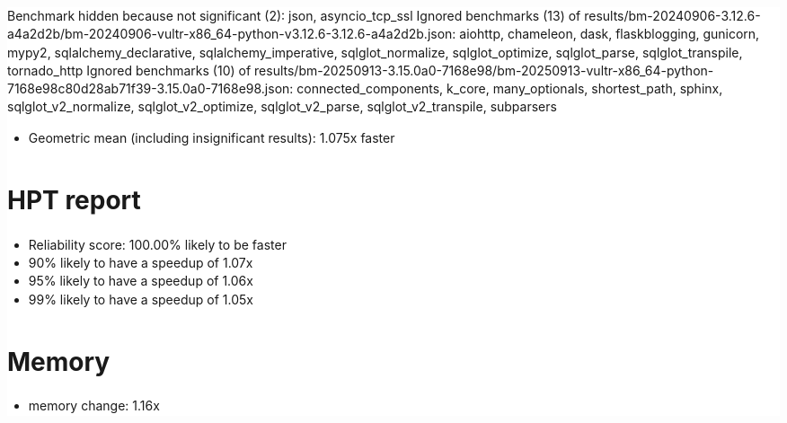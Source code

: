 Benchmark hidden because not significant (2): json, asyncio_tcp_ssl
Ignored benchmarks (13) of results/bm-20240906-3.12.6-a4a2d2b/bm-20240906-vultr-x86_64-python-v3.12.6-3.12.6-a4a2d2b.json: aiohttp, chameleon, dask, flaskblogging, gunicorn, mypy2, sqlalchemy_declarative, sqlalchemy_imperative, sqlglot_normalize, sqlglot_optimize, sqlglot_parse, sqlglot_transpile, tornado_http
Ignored benchmarks (10) of results/bm-20250913-3.15.0a0-7168e98/bm-20250913-vultr-x86_64-python-7168e98c80d28ab71f39-3.15.0a0-7168e98.json: connected_components, k_core, many_optionals, shortest_path, sphinx, sqlglot_v2_normalize, sqlglot_v2_optimize, sqlglot_v2_parse, sqlglot_v2_transpile, subparsers

- Geometric mean (including insignificant results): 1.075x faster

# HPT report

- Reliability score: 100.00% likely to be faster
- 90% likely to have a speedup of 1.07x
- 95% likely to have a speedup of 1.06x
- 99% likely to have a speedup of 1.05x

# Memory
- memory change: 1.16x